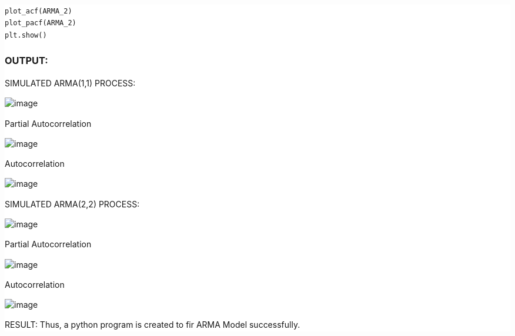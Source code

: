 ```python
plot_acf(ARMA_2)
plot_pacf(ARMA_2)
plt.show()
```

### OUTPUT:
SIMULATED ARMA(1,1) PROCESS:

<img width="838" height="643" alt="image" src="https://github.com/user-attachments/assets/78027f2f-2e43-43e8-813c-0213260c8a9c" />

Partial Autocorrelation

<img width="847" height="643" alt="image" src="https://github.com/user-attachments/assets/33194709-04b2-484c-a732-3f7719e6afdd" />

Autocorrelation

<img width="847" height="643" alt="image" src="https://github.com/user-attachments/assets/9adfdb74-b5cc-4755-84ae-ed4dc99742cd" />

SIMULATED ARMA(2,2) PROCESS:

<img width="838" height="643" alt="image" src="https://github.com/user-attachments/assets/08efe0b2-04b2-4215-9226-447e04b74093" />

Partial Autocorrelation

<img width="847" height="643" alt="image" src="https://github.com/user-attachments/assets/08ab9f92-2131-4d64-b044-4e43a82ffb16" />

Autocorrelation

<img width="847" height="643" alt="image" src="https://github.com/user-attachments/assets/6ac5d86f-2020-4801-9290-3779d01bb452" />

RESULT:
Thus, a python program is created to fir ARMA Model successfully.
